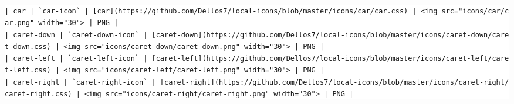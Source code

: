     | car | `car-icon` | [car](https://github.com/Dellos7/local-icons/blob/master/icons/car/car.css) | <img src="icons/car/car.png" width="30"> | PNG |
    | caret-down | `caret-down-icon` | [caret-down](https://github.com/Dellos7/local-icons/blob/master/icons/caret-down/caret-down.css) | <img src="icons/caret-down/caret-down.png" width="30"> | PNG |
    | caret-left | `caret-left-icon` | [caret-left](https://github.com/Dellos7/local-icons/blob/master/icons/caret-left/caret-left.css) | <img src="icons/caret-left/caret-left.png" width="30"> | PNG |
    | caret-right | `caret-right-icon` | [caret-right](https://github.com/Dellos7/local-icons/blob/master/icons/caret-right/caret-right.css) | <img src="icons/caret-right/caret-right.png" width="30"> | PNG |